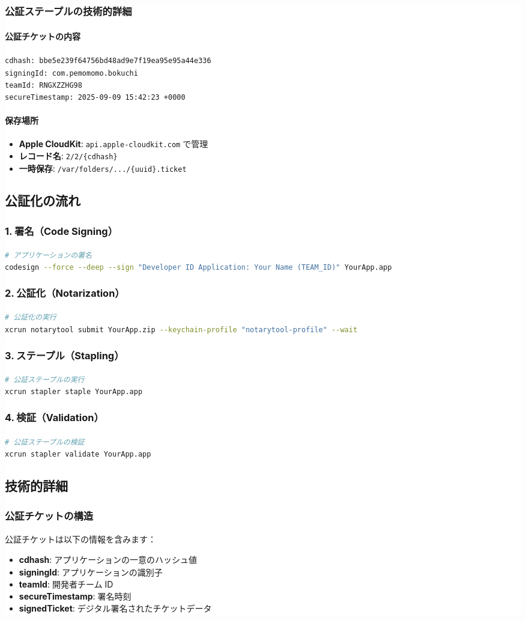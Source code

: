 ### 公証ステープルの技術的詳細

#### 公証チケットの内容

```
cdhash: bbe5e239f64756bd48ad9e7f19ea95e95a44e336
signingId: com.pemomomo.bokuchi
teamId: RNGXZZHG98
secureTimestamp: 2025-09-09 15:42:23 +0000
```

#### 保存場所

- **Apple CloudKit**: `api.apple-cloudkit.com` で管理
- **レコード名**: `2/2/{cdhash}`
- **一時保存**: `/var/folders/.../{uuid}.ticket`

## 公証化の流れ

### 1. 署名（Code Signing）

```bash
# アプリケーションの署名
codesign --force --deep --sign "Developer ID Application: Your Name (TEAM_ID)" YourApp.app
```

### 2. 公証化（Notarization）

```bash
# 公証化の実行
xcrun notarytool submit YourApp.zip --keychain-profile "notarytool-profile" --wait
```

### 3. ステープル（Stapling）

```bash
# 公証ステープルの実行
xcrun stapler staple YourApp.app
```

### 4. 検証（Validation）

```bash
# 公証ステープルの検証
xcrun stapler validate YourApp.app
```

## 技術的詳細

### 公証チケットの構造

公証チケットは以下の情報を含みます：

- **cdhash**: アプリケーションの一意のハッシュ値
- **signingId**: アプリケーションの識別子
- **teamId**: 開発者チーム ID
- **secureTimestamp**: 署名時刻
- **signedTicket**: デジタル署名されたチケットデータ
